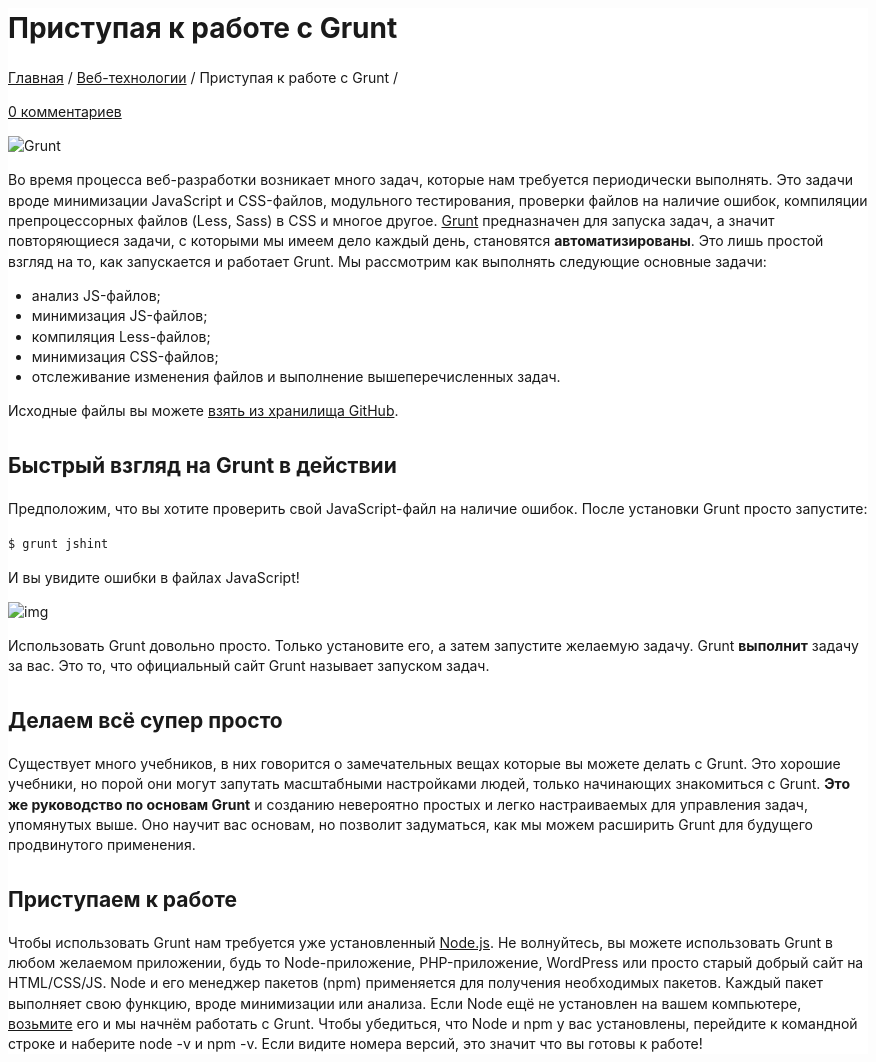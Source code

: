# Приступая к работе с Grunt

[Главная](https://webref.ru/) / [Веб-технологии](https://webref.ru/dev) / Приступая к работе с Grunt /

[0 комментариев](https://webref.ru/dev/grunt-getting-started#disqus_thread)

![Grunt](https://webref.ru/assets/images/getting-started-with-grunt/grunt.png)

Во время процесса веб-разработки возникает много задач, которые нам требуется периодически выполнять. Это задачи вроде минимизации JavaScript и CSS-файлов, модульного тестирования, проверки файлов на наличие ошибок, компиляции препроцессорных файлов (Less, Sass) в CSS и многое другое. [Grunt](http://gruntjs.com/) предназначен для запуска задач, а значит повторяющиеся задачи, с которыми мы имеем дело каждый день, становятся **автоматизированы**. Это лишь простой взгляд на то, как запускается и работает Grunt. Мы рассмотрим как выполнять следующие основные задачи:

- анализ JS-файлов;
- минимизация JS-файлов;
- компиляция Less-файлов;
- минимизация CSS-файлов;
- отслеживание изменения файлов и выполнение вышеперечисленных задач.

Исходные файлы вы можете [взять из хранилища GitHub](https://github.com/scotch-io/grunt-getting-started).

## Быстрый взгляд на Grunt в действии

Предположим, что вы хотите проверить свой JavaScript-файл на наличие ошибок. После установки Grunt просто запустите:

```
$ grunt jshint
```

И вы увидите ошибки в файлах JavaScript!

![img](https://webref.ru/assets/images/getting-started-with-grunt/grunt-jshint.png)

Использовать Grunt довольно просто. Только установите его, а затем запустите желаемую задачу. Grunt **выполнит** задачу за вас. Это то, что официальный сайт Grunt называет запуском задач.

## Делаем всё супер просто

Существует много учебников, в них говорится о замечательных вещах которые вы можете делать с Grunt. Это хорошие учебники, но порой они могут запутать масштабными настройками людей, только начинающих знакомиться с Grunt. **Это же руководство по основам Grunt** и созданию невероятно простых и легко настраиваемых для управления задач, упомянутых выше. Оно научит вас основам, но позволит задуматься, как мы можем расширить Grunt для будущего продвинутого применения.

## Приступаем к работе

Чтобы использовать Grunt нам требуется уже установленный [Node.js](http://nodejs.org/). Не волнуйтесь, вы можете использовать Grunt в любом желаемом приложении, будь то Node-приложение, PHP-приложение, WordPress или просто старый добрый сайт на HTML/CSS/JS. Node и его менеджер пакетов (npm) применяется для получения необходимых пакетов. Каждый пакет выполняет свою функцию, вроде минимизации или анализа. Если Node ещё не установлен на вашем компьютере, [возьмите](http://nodejs.org/) его и мы начнём работать с Grunt. Чтобы убедиться, что Node и npm у вас установлены, перейдите к командной строке и наберите node -v и npm -v. Если видите номера версий, это значит что вы готовы к работе!

